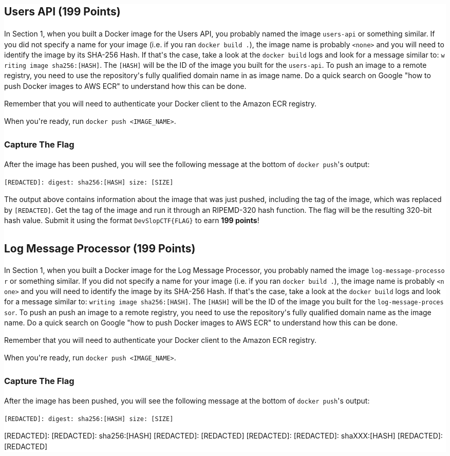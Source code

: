 ## Users API (199 Points)

In Section 1, when you built a Docker image for the Users API, you probably named the image `users-api` or something similar. If you did not specify a name for your image (i.e. if you ran `docker build .`), the image name is probably `<none>` and you will need to identify the image by its SHA-256 Hash. If that's the case, take a look at the `docker build` logs and look for a message similar to: `writing image sha256:[HASH]`. The `[HASH]` will be the ID of the image you built for the `users-api`.
To push an image to a remote registry, you need to use the repository's fully qualified domain name in as image name. Do a quick search on Google "how to push Docker images to AWS ECR" to understand how this can be done.

Remember that you will need to authenticate your Docker client to the Amazon ECR registry.

When you're ready, run `docker push <IMAGE_NAME>`.

### Capture The Flag

After the image has been pushed, you will see the following message at the bottom of `docker push`'s output:

```
[REDACTED]: digest: sha256:[HASH] size: [SIZE]
```

The output above contains information about the image that was just pushed, including the tag of the image, which was replaced by `[REDACTED]`. Get the tag of the image and run it through an RIPEMD-320 hash function. The flag will be the resulting 320-bit hash value. Submit it using the format `DevSlopCTF{FLAG}` to earn **199 points**!

## Log Message Processor (199 Points)

In Section 1, when you built a Docker image for the Log Message Processor, you probably named the image `log-message-processor` or something similar. If you did not specify a name for your image (i.e. if you ran `docker build .`), the image name is probably `<none>` and you will need to identify the image by its SHA-256 Hash. If that's the case, take a look at the `docker build` logs and look for a message similar to: `writing image sha256:[HASH]`. The `[HASH]` will be the ID of the image you built for the `log-message-processor`.
To push an push an image to a remote registry, you need to use the repository's fully qualified domain name as the image name. Do a quick search on Google "how to push Docker images to AWS ECR" to understand how this can be done.

Remember that you will need to authenticate your Docker client to the Amazon ECR registry.

When you're ready, run `docker push <IMAGE_NAME>`.

### Capture The Flag

After the image has been pushed, you will see the following message at the bottom of `docker push`'s output:

```
[REDACTED]: digest: sha256:[HASH] size: [SIZE]
```


[REDACTED]: [REDACTED]: sha256:[HASH] [REDACTED]: [REDACTED]
[REDACTED]: [REDACTED]: shaXXX:[HASH] [REDACTED]: [REDACTED]